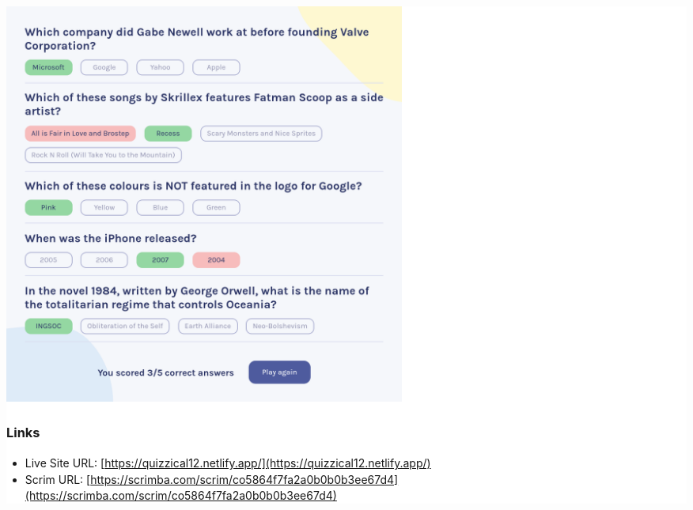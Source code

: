 <img src="quizzical-3.png" alt="Quizzical (questions screen showing correct answers)" width="500px">

### Links

- Live Site URL: [https://quizzical12.netlify.app/](https://quizzical12.netlify.app/)
- Scrim URL: [https://scrimba.com/scrim/co5864f7fa2a0b0b0b3ee67d4](https://scrimba.com/scrim/co5864f7fa2a0b0b0b3ee67d4)
